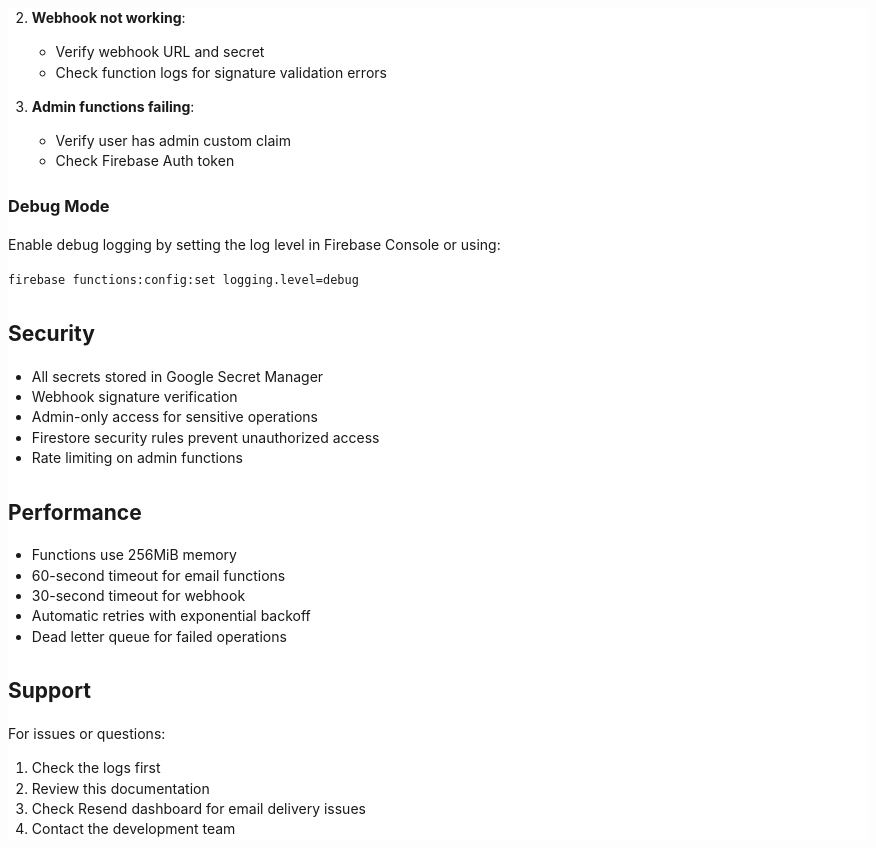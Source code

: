 2. **Webhook not working**:
   - Verify webhook URL and secret
   - Check function logs for signature validation errors

3. **Admin functions failing**:
   - Verify user has admin custom claim
   - Check Firebase Auth token

### Debug Mode

Enable debug logging by setting the log level in Firebase Console or using:

```bash
firebase functions:config:set logging.level=debug
```

## Security

- All secrets stored in Google Secret Manager
- Webhook signature verification
- Admin-only access for sensitive operations
- Firestore security rules prevent unauthorized access
- Rate limiting on admin functions

## Performance

- Functions use 256MiB memory
- 60-second timeout for email functions
- 30-second timeout for webhook
- Automatic retries with exponential backoff
- Dead letter queue for failed operations

## Support

For issues or questions:
1. Check the logs first
2. Review this documentation
3. Check Resend dashboard for email delivery issues
4. Contact the development team

